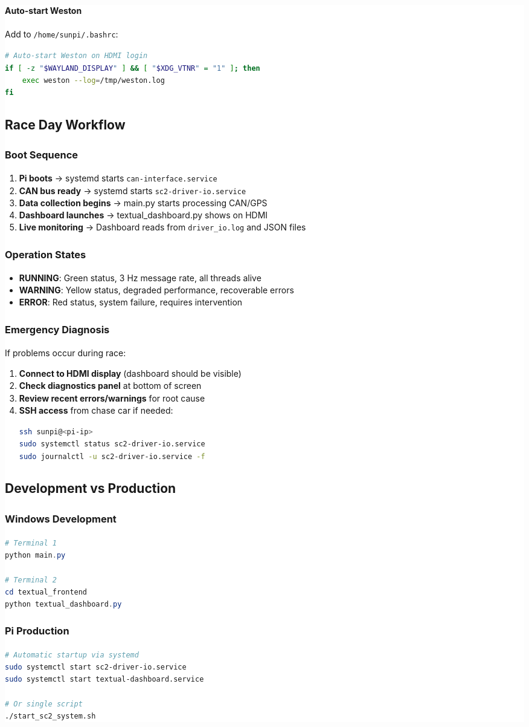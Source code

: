 #### Auto-start Weston
Add to `/home/sunpi/.bashrc`:
```bash
# Auto-start Weston on HDMI login
if [ -z "$WAYLAND_DISPLAY" ] && [ "$XDG_VTNR" = "1" ]; then
    exec weston --log=/tmp/weston.log
fi
```

## Race Day Workflow

### Boot Sequence
1. **Pi boots** → systemd starts `can-interface.service`
2. **CAN bus ready** → systemd starts `sc2-driver-io.service`
3. **Data collection begins** → main.py starts processing CAN/GPS
4. **Dashboard launches** → textual_dashboard.py shows on HDMI
5. **Live monitoring** → Dashboard reads from `driver_io.log` and JSON files

### Operation States
- **RUNNING**: Green status, 3 Hz message rate, all threads alive
- **WARNING**: Yellow status, degraded performance, recoverable errors
- **ERROR**: Red status, system failure, requires intervention

### Emergency Diagnosis
If problems occur during race:
1. **Connect to HDMI display** (dashboard should be visible)
2. **Check diagnostics panel** at bottom of screen
3. **Review recent errors/warnings** for root cause
4. **SSH access** from chase car if needed:
   ```bash
   ssh sunpi@<pi-ip>
   sudo systemctl status sc2-driver-io.service
   sudo journalctl -u sc2-driver-io.service -f
   ```

## Development vs Production

### Windows Development
```powershell
# Terminal 1
python main.py

# Terminal 2
cd textual_frontend
python textual_dashboard.py
```

### Pi Production
```bash
# Automatic startup via systemd
sudo systemctl start sc2-driver-io.service
sudo systemctl start textual-dashboard.service

# Or single script
./start_sc2_system.sh
```
